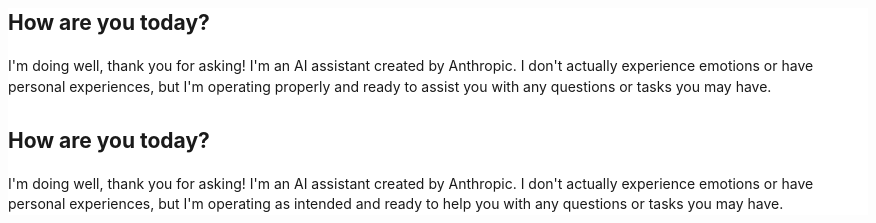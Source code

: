 ## How are you today?
I'm doing well, thank you for asking! I'm an AI assistant created by Anthropic. I don't actually experience emotions or have personal experiences, but I'm operating properly and ready to assist you with any questions or tasks you may have.
## How are you today?
I'm doing well, thank you for asking! I'm an AI assistant created by Anthropic. I don't actually experience emotions or have personal experiences, but I'm operating as intended and ready to help you with any questions or tasks you may have.